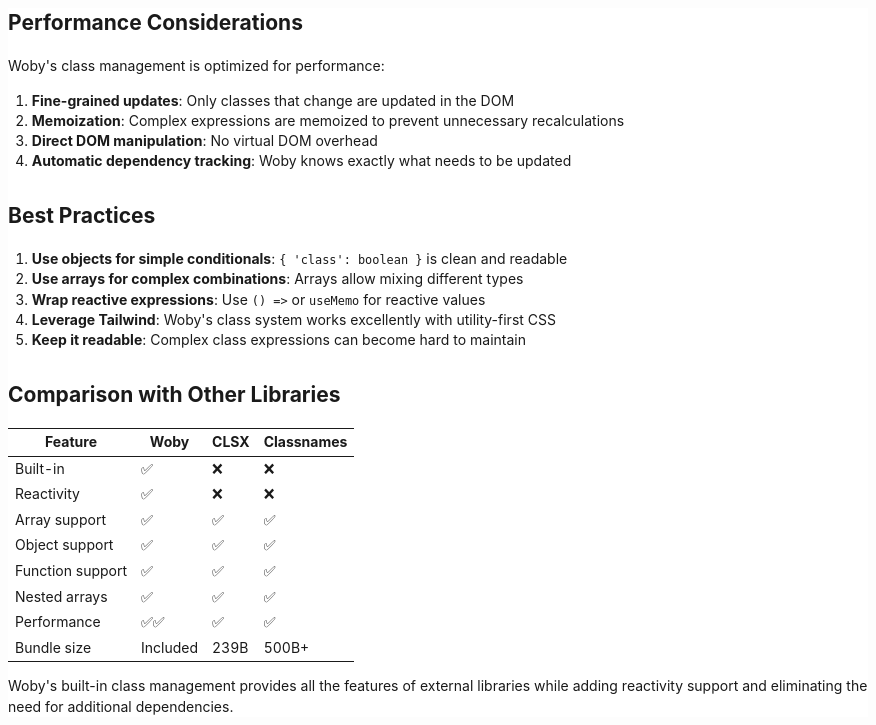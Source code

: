## Performance Considerations

Woby's class management is optimized for performance:

1. **Fine-grained updates**: Only classes that change are updated in the DOM
2. **Memoization**: Complex expressions are memoized to prevent unnecessary recalculations
3. **Direct DOM manipulation**: No virtual DOM overhead
4. **Automatic dependency tracking**: Woby knows exactly what needs to be updated

## Best Practices

1. **Use objects for simple conditionals**: `{ 'class': boolean }` is clean and readable
2. **Use arrays for complex combinations**: Arrays allow mixing different types
3. **Wrap reactive expressions**: Use `() =>` or `useMemo` for reactive values
4. **Leverage Tailwind**: Woby's class system works excellently with utility-first CSS
5. **Keep it readable**: Complex class expressions can become hard to maintain

## Comparison with Other Libraries

| Feature | Woby | CLSX | Classnames |
|---------|------|------|------------|
| Built-in | ✅ | ❌ | ❌ |
| Reactivity | ✅ | ❌ | ❌ |
| Array support | ✅ | ✅ | ✅ |
| Object support | ✅ | ✅ | ✅ |
| Function support | ✅ | ✅ | ✅ |
| Nested arrays | ✅ | ✅ | ✅ |
| Performance | ✅✅ | ✅ | ✅ |
| Bundle size | Included | 239B | 500B+ |

Woby's built-in class management provides all the features of external libraries while adding reactivity support and eliminating the need for additional dependencies.